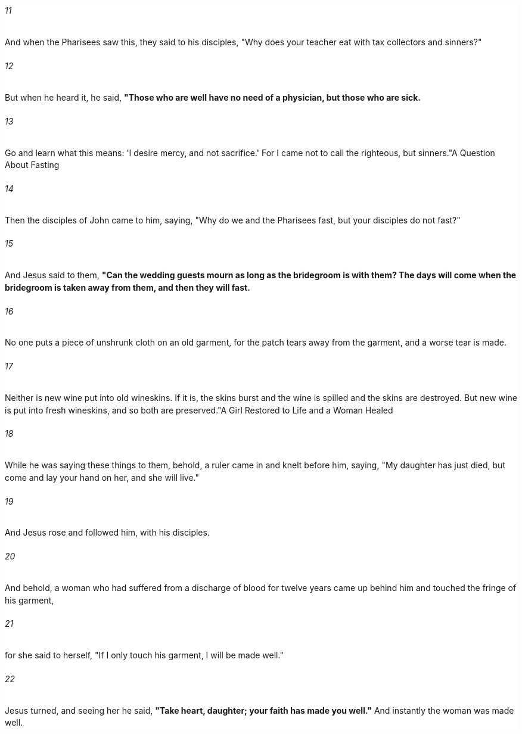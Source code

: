 
###### 11 
And when the Pharisees saw this, they said to his disciples, "Why does your teacher eat with tax collectors and sinners?" 
 

###### 12 
But when he heard it, he said, **"Those who are well have no need of a physician, but those who are sick.** 
 

###### 13 
Go and learn what this means: 'I desire mercy, and not sacrifice.' For I came not to call the righteous, but sinners."A Question About Fasting
 
 

###### 14 
Then the disciples of John came to him, saying, "Why do we and the Pharisees fast, but your disciples do not fast?" 
 

###### 15 
And Jesus said to them, **"Can the wedding guests mourn as long as the bridegroom is with them? The days will come when the bridegroom is taken away from them, and then they will fast.** 
 

###### 16 
No one puts a piece of unshrunk cloth on an old garment, for the patch tears away from the garment, and a worse tear is made. 
 

###### 17 
Neither is new wine put into old wineskins. If it is, the skins burst and the wine is spilled and the skins are destroyed. But new wine is put into fresh wineskins, and so both are preserved."A Girl Restored to Life and a Woman Healed
 
 

###### 18 
While he was saying these things to them, behold, a ruler came in and knelt before him, saying, "My daughter has just died, but come and lay your hand on her, and she will live." 
 

###### 19 
And Jesus rose and followed him, with his disciples. 
 

###### 20 
And behold, a woman who had suffered from a discharge of blood for twelve years came up behind him and touched the fringe of his garment, 
 

###### 21 
for she said to herself, "If I only touch his garment, I will be made well." 
 

###### 22 
Jesus turned, and seeing her he said, **"Take heart, daughter; your faith has made you well."** And instantly the woman was made well. 
 